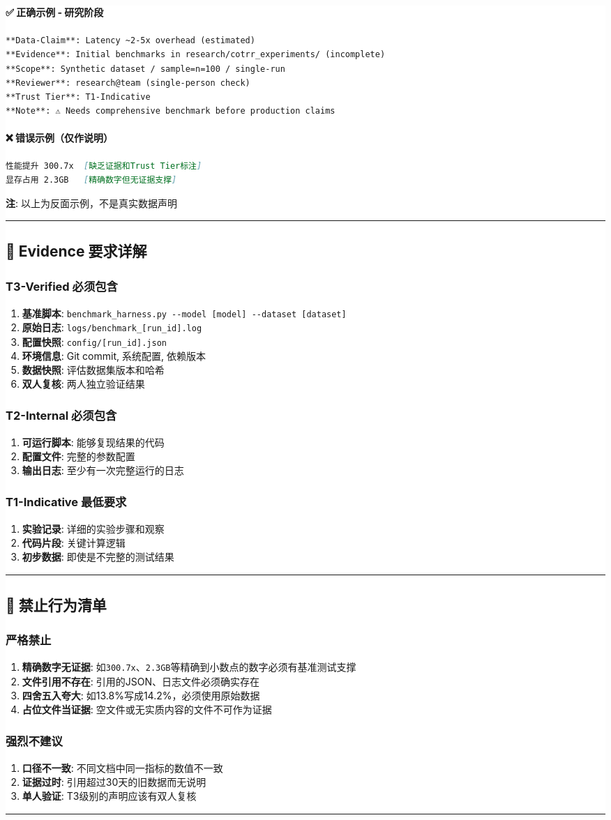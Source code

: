 #### ✅ 正确示例 - 研究阶段
```markdown
**Data-Claim**: Latency ~2-5x overhead (estimated)
**Evidence**: Initial benchmarks in research/cotrr_experiments/ (incomplete)
**Scope**: Synthetic dataset / sample=n=100 / single-run
**Reviewer**: research@team (single-person check)
**Trust Tier**: T1-Indicative
**Note**: ⚠️ Needs comprehensive benchmark before production claims
```

#### ❌ 错误示例（仅作说明）
```markdown
性能提升 300.7x  [缺乏证据和Trust Tier标注]
显存占用 2.3GB   [精确数字但无证据支撑]
```
**注**: 以上为反面示例，不是真实数据声明

---

## 🧪 Evidence 要求详解

### T3-Verified 必须包含
1. **基准脚本**: `benchmark_harness.py --model [model] --dataset [dataset]`
2. **原始日志**: `logs/benchmark_[run_id].log`
3. **配置快照**: `config/[run_id].json`
4. **环境信息**: Git commit, 系统配置, 依赖版本
5. **数据快照**: 评估数据集版本和哈希
6. **双人复核**: 两人独立验证结果

### T2-Internal 必须包含
1. **可运行脚本**: 能够复现结果的代码
2. **配置文件**: 完整的参数配置
3. **输出日志**: 至少有一次完整运行的日志

### T1-Indicative 最低要求
1. **实验记录**: 详细的实验步骤和观察
2. **代码片段**: 关键计算逻辑
3. **初步数据**: 即使是不完整的测试结果

---

## 🚫 禁止行为清单

### 严格禁止
1. **精确数字无证据**: 如`300.7x`、`2.3GB`等精确到小数点的数字必须有基准测试支撑
2. **文件引用不存在**: 引用的JSON、日志文件必须确实存在
3. **四舍五入夸大**: 如13.8%写成14.2%，必须使用原始数据
4. **占位文件当证据**: 空文件或无实质内容的文件不可作为证据

### 强烈不建议
1. **口径不一致**: 不同文档中同一指标的数值不一致
2. **证据过时**: 引用超过30天的旧数据而无说明
3. **单人验证**: T3级别的声明应该有双人复核

---